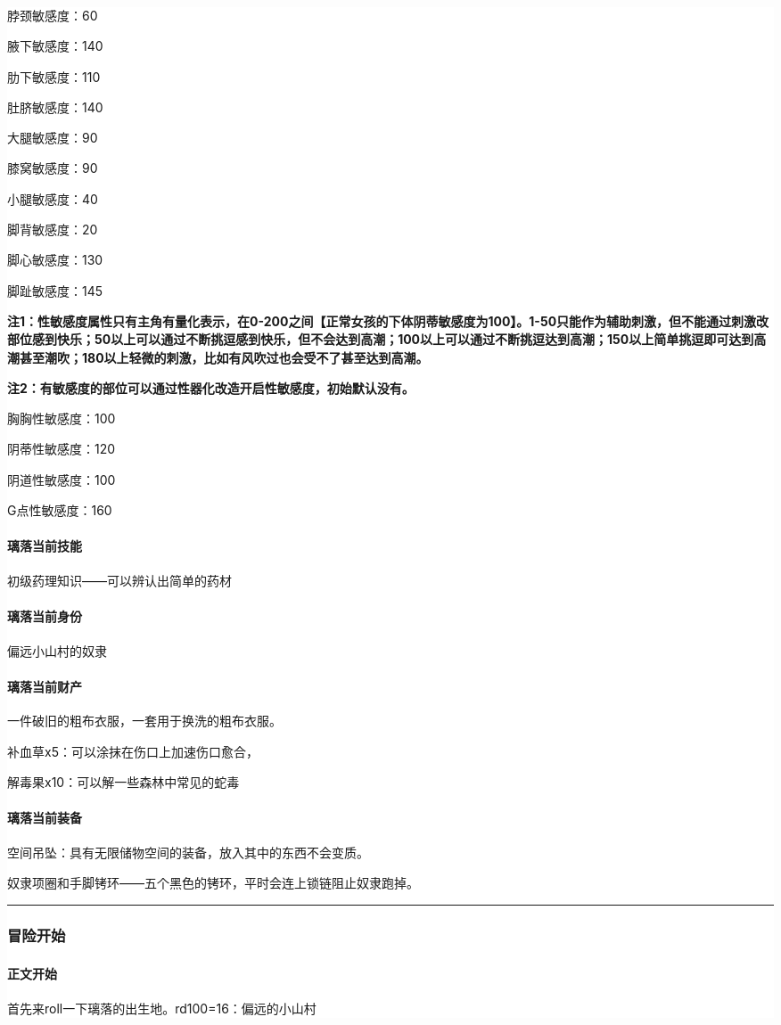 脖颈敏感度：60

腋下敏感度：140

肋下敏感度：110

肚脐敏感度：140

大腿敏感度：90

膝窝敏感度：90

小腿敏感度：40

脚背敏感度：20

脚心敏感度：130

脚趾敏感度：145

**注1：性敏感度属性只有主角有量化表示，在0-200之间【正常女孩的下体阴蒂敏感度为100】。1-50只能作为辅助刺激，但不能通过刺激改部位感到快乐；50以上可以通过不断挑逗感到快乐，但不会达到高潮；100以上可以通过不断挑逗达到高潮；150以上简单挑逗即可达到高潮甚至潮吹；180以上轻微的刺激，比如有风吹过也会受不了甚至达到高潮。**

**注2：有敏感度的部位可以通过性器化改造开启性敏感度，初始默认没有。**

胸胸性敏感度：100

阴蒂性敏感度：120

阴道性敏感度：100

G点性敏感度：160

#### 璃落当前技能

初级药理知识——可以辨认出简单的药材

#### 璃落当前身份

偏远小山村的奴隶

#### 璃落当前财产

一件破旧的粗布衣服，一套用于换洗的粗布衣服。

补血草x5：可以涂抹在伤口上加速伤口愈合，

解毒果x10：可以解一些森林中常见的蛇毒

#### 璃落当前装备

空间吊坠：具有无限储物空间的装备，放入其中的东西不会变质。

奴隶项圈和手脚铐环——五个黑色的铐环，平时会连上锁链阻止奴隶跑掉。

---

### 冒险开始

####  正文开始

首先来roll一下璃落的出生地。rd100=16：偏远的小山村
